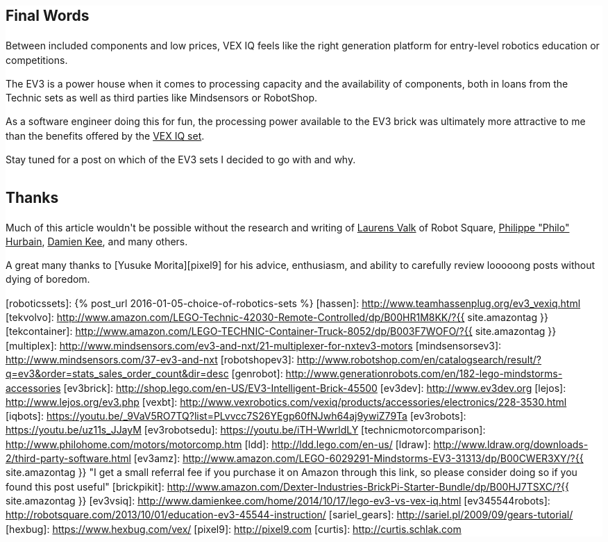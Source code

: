 
## Final Words

Between included components and low prices, 
VEX IQ feels like the right generation platform
for entry-level robotics education or competitions.

The EV3 is a power house when it comes to processing 
capacity and the availability of components,
both in loans from the Technic sets 
as well as third parties like Mindsensors or RobotShop.

As a software engineer doing this for fun, 
the processing power available to the EV3 brick 
was ultimately more attractive to me than 
the benefits offered by the [VEX IQ set][iq]. 

Stay tuned for a post on which of the EV3 sets
I decided to go with and why.  


## Thanks

Much of this article wouldn't be possible
without the research and writing of [Laurens Valk](http://robotsquare.com/about/)
of Robot Square, [Philippe "Philo" Hurbain](http://www.philohome.com/),
[Damien Kee](http://www.damienkee.com), and many others.

A great many thanks to [Yusuke Morita][pixel9] 
for his advice, enthusiasm, and ability to 
carefully review looooong posts without dying of boredom.



[iq]: http://www.vexrobotics.com/vexiq
[iqctrl]: http://www.vexrobotics.com/vexiq/products/accessories/electronics/vex-iq-controller.html
[edr]: http://www.vexrobotics.com/vexedr
[iqstarter]: http://www.vexrobotics.com/vexiq/products/kits-bundles/starter-kits/
[iqexp]: http://www.vexrobotics.com/vexiq/products/view-all/228-3600.html
[ev3]: http://www.lego.com/en-us/mindstorms/products/31313-mindstorms-ev3
[mk]: http://www.modkit.com/vex
[rc]: http://www.robotc.net/download/vexrobotics/
[easyc]: https://intelitek-shop.com/product_info.php/cPath/2_50/products_id/161
[tiva]: http://www.vexrobotics.com/brain-g.html
[roboticssets]: {% post_url 2016-01-05-choice-of-robotics-sets %}
[hassen]: http://www.teamhassenplug.org/ev3_vexiq.html
[tekvolvo]: http://www.amazon.com/LEGO-Technic-42030-Remote-Controlled/dp/B00HR1M8KK/?{{ site.amazontag }}
[tekcontainer]: http://www.amazon.com/LEGO-TECHNIC-Container-Truck-8052/dp/B003F7WOFO/?{{ site.amazontag }}
[multiplex]: http://www.mindsensors.com/ev3-and-nxt/21-multiplexer-for-nxtev3-motors
[mindsensorsev3]: http://www.mindsensors.com/37-ev3-and-nxt
[robotshopev3]: http://www.robotshop.com/en/catalogsearch/result/?q=ev3&order=stats_sales_order_count&dir=desc
[genrobot]: http://www.generationrobots.com/en/182-lego-mindstorms-accessories
[ev3brick]: http://shop.lego.com/en-US/EV3-Intelligent-Brick-45500
[ev3dev]: http://www.ev3dev.org
[lejos]: http://www.lejos.org/ev3.php
[vexbt]: http://www.vexrobotics.com/vexiq/products/accessories/electronics/228-3530.html
[iqbots]: https://youtu.be/_9VaV5RO7TQ?list=PLvvcc7S26YEgp60fNJwh64aj9ywiZ79Ta
[ev3robots]: https://youtu.be/uz11s_JJayM
[ev3robotsedu]: https://youtu.be/iTH-WwrldLY
[technicmotorcomparison]: http://www.philohome.com/motors/motorcomp.htm
[ldd]: http://ldd.lego.com/en-us/
[ldraw]: http://www.ldraw.org/downloads-2/third-party-software.html
[ev3amz]: http://www.amazon.com/LEGO-6029291-Mindstorms-EV3-31313/dp/B00CWER3XY/?{{ site.amazontag }} "I get a small referral fee if you purchase it on Amazon through this link, so please consider doing so if you found this post useful"
[brickpikit]: http://www.amazon.com/Dexter-Industries-BrickPi-Starter-Bundle/dp/B00HJ7TSXC/?{{ site.amazontag }}
[ev3vsiq]: http://www.damienkee.com/home/2014/10/17/lego-ev3-vs-vex-iq.html
[ev345544robots]: http://robotsquare.com/2013/10/01/education-ev3-45544-instruction/
[sariel_gears]: http://sariel.pl/2009/09/gears-tutorial/
[hexbug]: https://www.hexbug.com/vex/
[pixel9]: http://pixel9.com
[curtis]: http://curtis.schlak.com
